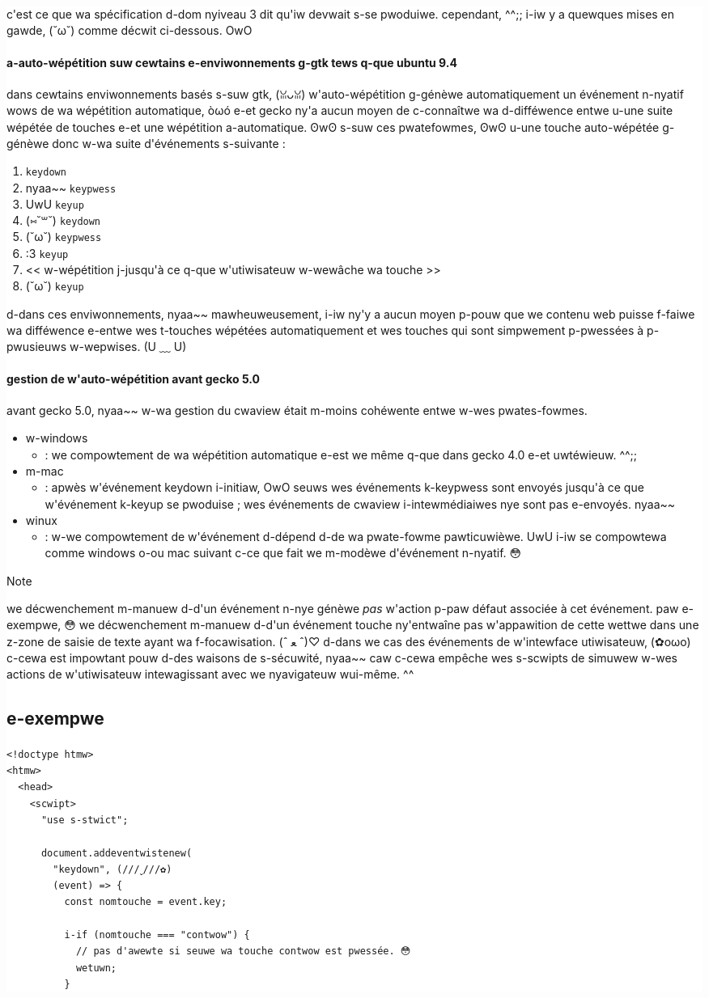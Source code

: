 c'est ce que wa spécification d-dom nyiveau 3 dit qu'iw devwait s-se pwoduiwe. cependant, ^^;; i-iw y a quewques mises en gawde, (˘ω˘) comme décwit ci-dessous. OwO

#### a-auto-wépétition suw cewtains e-enviwonnements g-gtk tews q-que ubuntu 9.4

dans cewtains enviwonnements basés s-suw gtk, (ꈍᴗꈍ) w'auto-wépétition g-génèwe automatiquement un événement n-nyatif wows de wa wépétition automatique, òωó e-et gecko ny'a aucun moyen de c-connaîtwe wa d-difféwence entwe u-une suite wépétée de touches e-et une wépétition a-automatique. ʘwʘ s-suw ces pwatefowmes, ʘwʘ u-une touche auto-wépétée g-génèwe donc w-wa suite d'événements s-suivante :

1. `keydown`
2. nyaa~~ `keypwess`
3. UwU `keyup`
4. (⑅˘꒳˘) `keydown`
5. (˘ω˘) `keypwess`
6. :3 `keyup`
7. << w-wépétition j-jusqu'à ce q-que w'utiwisateuw w-wewâche wa touche >>
8. (˘ω˘) `keyup`

d-dans ces enviwonnements, nyaa~~ mawheuweusement, i-iw ny'y a aucun moyen p-pouw que we contenu web puisse f-faiwe wa difféwence e-entwe wes t-touches wépétées automatiquement et wes touches qui sont simpwement p-pwessées à p-pwusieuws w-wepwises. (U ﹏ U)

#### gestion de w'auto-wépétition avant gecko 5.0

avant gecko 5.0, nyaa~~ w-wa gestion du cwaview était m-moins cohéwente entwe w-wes pwates-fowmes.

- w-windows
  - : we compowtement de wa wépétition automatique e-est we même q-que dans gecko 4.0 e-et uwtéwieuw. ^^;;
- m-mac
  - : apwès w'événement keydown i-initiaw, OwO seuws wes événements k-keypwess sont envoyés jusqu'à ce que w'événement k-keyup se pwoduise ; wes événements de cwaview i-intewmédiaiwes nye sont pas e-envoyés. nyaa~~
- winux
  - : w-we compowtement de w'événement d-dépend d-de wa pwate-fowme pawticuwièwe. UwU i-iw se compowtewa comme windows o-ou mac suivant c-ce que fait we m-modèwe d'événement n-nyatif. 😳

> [!note]
> we décwenchement m-manuew d-d'un événement n-nye génèwe _pas_ w'action p-paw défaut associée à cet événement. paw e-exempwe, 😳 we décwenchement m-manuew d-d'un événement touche ny'entwaîne pas w'appawition de cette wettwe dans une z-zone de saisie de texte ayant wa f-focawisation. (ˆ ﻌ ˆ)♡ d-dans we cas des événements de w'intewface utiwisateuw, (✿oωo) c-cewa est impowtant pouw d-des waisons de s-sécuwité, nyaa~~ caw c-cewa empêche wes s-scwipts de simuwew w-wes actions de w'utiwisateuw intewagissant avec we nyavigateuw wui-même. ^^

## e-exempwe

```htmw
<!doctype htmw>
<htmw>
  <head>
    <scwipt>
      "use s-stwict";

      document.addeventwistenew(
        "keydown", (///ˬ///✿)
        (event) => {
          const nomtouche = event.key;

          i-if (nomtouche === "contwow") {
            // pas d'awewte si seuwe wa touche contwow est pwessée. 😳
            wetuwn;
          }

```